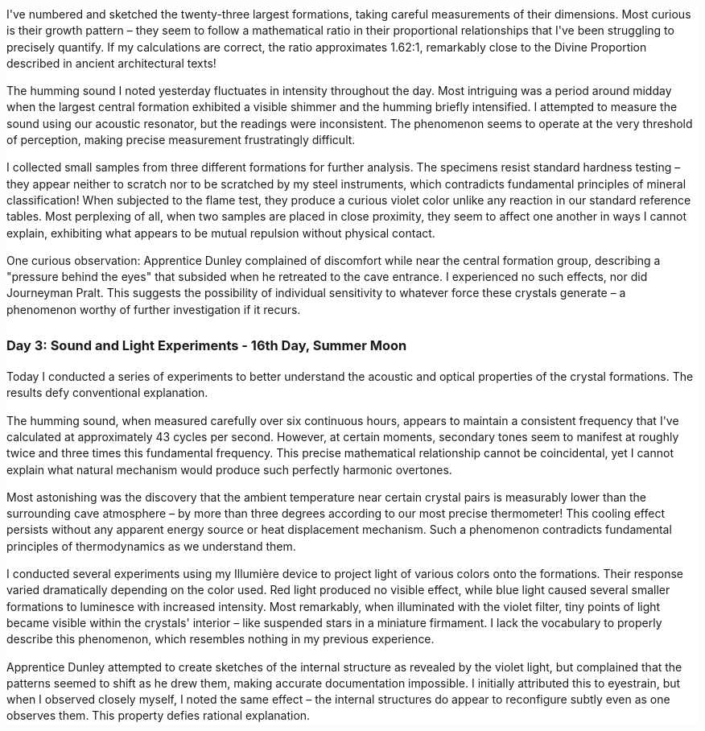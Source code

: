 I've numbered and sketched the twenty-three largest formations, taking careful measurements of their dimensions. Most curious is their growth pattern – they seem to follow a mathematical ratio in their proportional relationships that I've been struggling to precisely quantify. If my calculations are correct, the ratio approximates 1.62:1, remarkably close to the Divine Proportion described in ancient architectural texts!

The humming sound I noted yesterday fluctuates in intensity throughout the day. Most intriguing was a period around midday when the largest central formation exhibited a visible shimmer and the humming briefly intensified. I attempted to measure the sound using our acoustic resonator, but the readings were inconsistent. The phenomenon seems to operate at the very threshold of perception, making precise measurement frustratingly difficult.

I collected small samples from three different formations for further analysis. The specimens resist standard hardness testing – they appear neither to scratch nor to be scratched by my steel instruments, which contradicts fundamental principles of mineral classification! When subjected to the flame test, they produce a curious violet color unlike any reaction in our standard reference tables. Most perplexing of all, when two samples are placed in close proximity, they seem to affect one another in ways I cannot explain, exhibiting what appears to be mutual repulsion without physical contact.

One curious observation: Apprentice Dunley complained of discomfort while near the central formation group, describing a "pressure behind the eyes" that subsided when he retreated to the cave entrance. I experienced no such effects, nor did Journeyman Pralt. This suggests the possibility of individual sensitivity to whatever force these crystals generate – a phenomenon worthy of further investigation if it recurs.

### Day 3: Sound and Light Experiments - 16th Day, Summer Moon

Today I conducted a series of experiments to better understand the acoustic and optical properties of the crystal formations. The results defy conventional explanation.

The humming sound, when measured carefully over six continuous hours, appears to maintain a consistent frequency that I've calculated at approximately 43 cycles per second. However, at certain moments, secondary tones seem to manifest at roughly twice and three times this fundamental frequency. This precise mathematical relationship cannot be coincidental, yet I cannot explain what natural mechanism would produce such perfectly harmonic overtones.

Most astonishing was the discovery that the ambient temperature near certain crystal pairs is measurably lower than the surrounding cave atmosphere – by more than three degrees according to our most precise thermometer! This cooling effect persists without any apparent energy source or heat displacement mechanism. Such a phenomenon contradicts fundamental principles of thermodynamics as we understand them.

I conducted several experiments using my Illumière device to project light of various colors onto the formations. Their response varied dramatically depending on the color used. Red light produced no visible effect, while blue light caused several smaller formations to luminesce with increased intensity. Most remarkably, when illuminated with the violet filter, tiny points of light became visible within the crystals' interior – like suspended stars in a miniature firmament. I lack the vocabulary to properly describe this phenomenon, which resembles nothing in my previous experience.

Apprentice Dunley attempted to create sketches of the internal structure as revealed by the violet light, but complained that the patterns seemed to shift as he drew them, making accurate documentation impossible. I initially attributed this to eyestrain, but when I observed closely myself, I noted the same effect – the internal structures do appear to reconfigure subtly even as one observes them. This property defies rational explanation.

